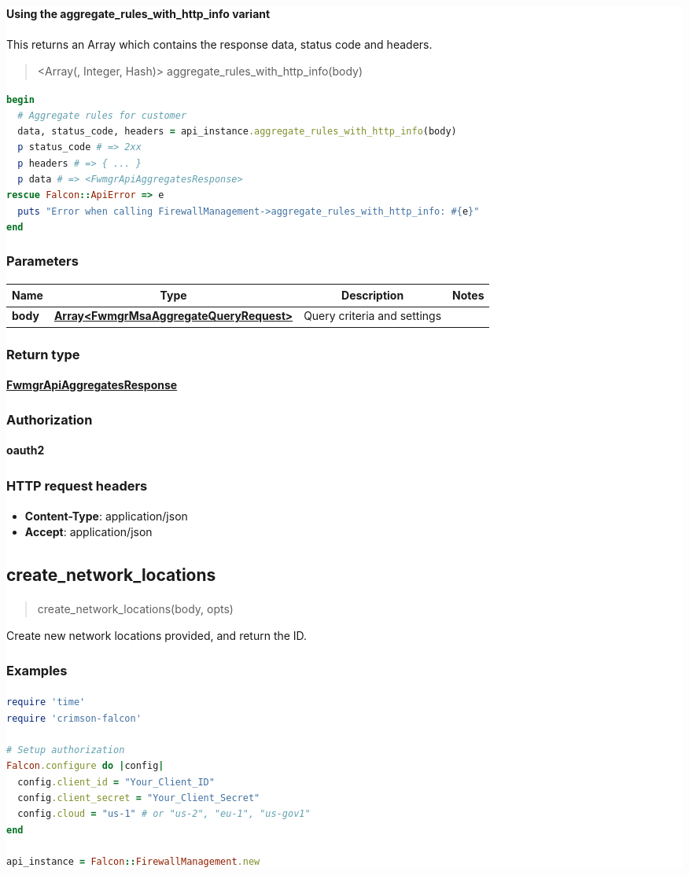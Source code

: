 #### Using the aggregate_rules_with_http_info variant

This returns an Array which contains the response data, status code and headers.

> <Array(<FwmgrApiAggregatesResponse>, Integer, Hash)> aggregate_rules_with_http_info(body)

```ruby
begin
  # Aggregate rules for customer
  data, status_code, headers = api_instance.aggregate_rules_with_http_info(body)
  p status_code # => 2xx
  p headers # => { ... }
  p data # => <FwmgrApiAggregatesResponse>
rescue Falcon::ApiError => e
  puts "Error when calling FirewallManagement->aggregate_rules_with_http_info: #{e}"
end
```

### Parameters

| Name | Type | Description | Notes |
| ---- | ---- | ----------- | ----- |
| **body** | [**Array&lt;FwmgrMsaAggregateQueryRequest&gt;**](FwmgrMsaAggregateQueryRequest.md) | Query criteria and settings |  |

### Return type

[**FwmgrApiAggregatesResponse**](FwmgrApiAggregatesResponse.md)

### Authorization

**oauth2**

### HTTP request headers

- **Content-Type**: application/json
- **Accept**: application/json


## create_network_locations

> <FwmgrApiNetworkLocationsResponse> create_network_locations(body, opts)

Create new network locations provided, and return the ID.

### Examples

```ruby
require 'time'
require 'crimson-falcon'

# Setup authorization
Falcon.configure do |config|
  config.client_id = "Your_Client_ID"
  config.client_secret = "Your_Client_Secret"
  config.cloud = "us-1" # or "us-2", "eu-1", "us-gov1"
end

api_instance = Falcon::FirewallManagement.new
```